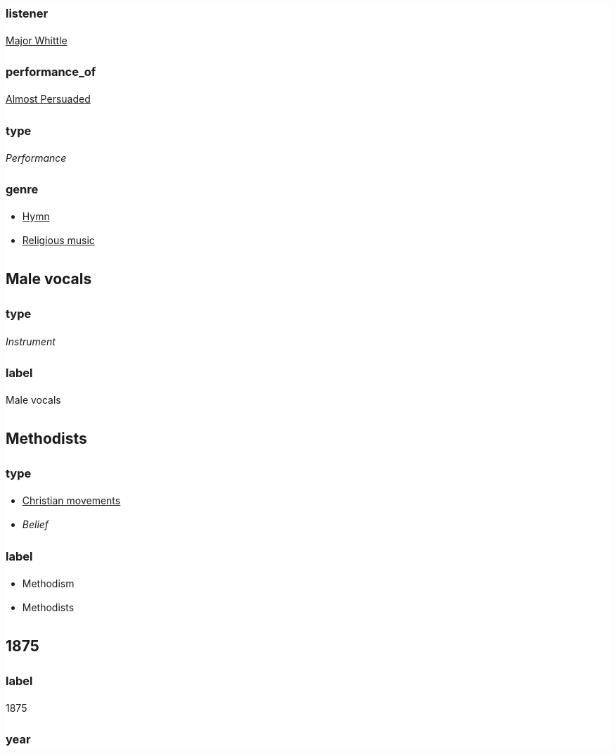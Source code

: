 ### listener


[Major Whittle](#Major-Whittle)

### performance_of


[Almost Persuaded](#Almost-Persuaded)

### type


*Performance*

### genre

 - [Hymn](#Hymn)

 - [Religious music](#Religious-music)

## Male vocals

### type


*Instrument*

### label


Male vocals

## Methodists

### type

 - [Christian movements](#Christian-movements)

 - *Belief*

### label

 - Methodism

 - Methodists

## 1875

### label


1875

### year
